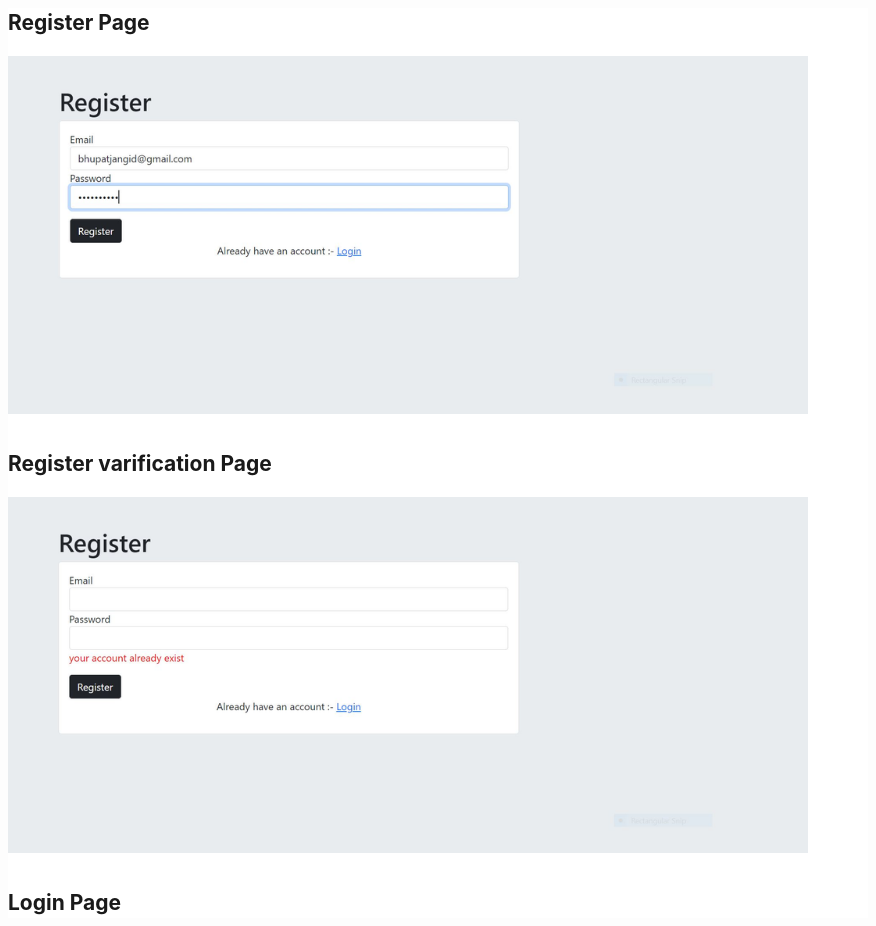 
## Register Page

<img src="https://github.com/bhupatjangid/my_secrets/blob/main/register.JPG" width="800"/>

## Register varification Page

<img src="https://github.com/bhupatjangid/my_secrets/blob/main/reg_var.JPG" width="800"/>


## Login Page
